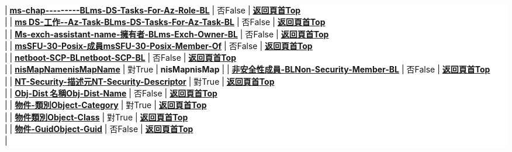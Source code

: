 | [<span data-ttu-id="55ed9-296">**ms-chap---------BL**</span><span class="sxs-lookup"><span data-stu-id="55ed9-296">**ms-DS-Tasks-For-Az-Role-BL**</span></span>](a-msds-tasksforazrolebl.md)               | <span data-ttu-id="55ed9-297">否</span><span class="sxs-lookup"><span data-stu-id="55ed9-297">False</span></span>     | [<span data-ttu-id="55ed9-298">**返回頁首**</span><span class="sxs-lookup"><span data-stu-id="55ed9-298">**Top**</span></span>](c-top.md)<br/>            |
| [<span data-ttu-id="55ed9-299">**ms DS-工作--Az-Task-BL**</span><span class="sxs-lookup"><span data-stu-id="55ed9-299">**ms-DS-Tasks-For-Az-Task-BL**</span></span>](a-msds-tasksforaztaskbl.md)               | <span data-ttu-id="55ed9-300">否</span><span class="sxs-lookup"><span data-stu-id="55ed9-300">False</span></span>     | [<span data-ttu-id="55ed9-301">**返回頁首**</span><span class="sxs-lookup"><span data-stu-id="55ed9-301">**Top**</span></span>](c-top.md)<br/>            |
| [<span data-ttu-id="55ed9-302">**Ms-exch-assistant-name-擁有者-BL**</span><span class="sxs-lookup"><span data-stu-id="55ed9-302">**ms-Exch-Owner-BL**</span></span>](a-ownerbl.md)                                       | <span data-ttu-id="55ed9-303">否</span><span class="sxs-lookup"><span data-stu-id="55ed9-303">False</span></span>     | [<span data-ttu-id="55ed9-304">**返回頁首**</span><span class="sxs-lookup"><span data-stu-id="55ed9-304">**Top**</span></span>](c-top.md)<br/>            |
| [<span data-ttu-id="55ed9-305">**msSFU-30-Posix-成員**</span><span class="sxs-lookup"><span data-stu-id="55ed9-305">**msSFU-30-Posix-Member-Of**</span></span>](a-mssfu30posixmemberof.md)                  | <span data-ttu-id="55ed9-306">否</span><span class="sxs-lookup"><span data-stu-id="55ed9-306">False</span></span>     | [<span data-ttu-id="55ed9-307">**返回頁首**</span><span class="sxs-lookup"><span data-stu-id="55ed9-307">**Top**</span></span>](c-top.md)<br/>            |
| [<span data-ttu-id="55ed9-308">**netboot-SCP-BL**</span><span class="sxs-lookup"><span data-stu-id="55ed9-308">**netboot-SCP-BL**</span></span>](a-netbootscpbl.md)                                    | <span data-ttu-id="55ed9-309">否</span><span class="sxs-lookup"><span data-stu-id="55ed9-309">False</span></span>     | [<span data-ttu-id="55ed9-310">**返回頁首**</span><span class="sxs-lookup"><span data-stu-id="55ed9-310">**Top**</span></span>](c-top.md)<br/>            |
| [<span data-ttu-id="55ed9-311">**nisMapName**</span><span class="sxs-lookup"><span data-stu-id="55ed9-311">**nisMapName**</span></span>](a-nismapname.md)                                          | <span data-ttu-id="55ed9-312">對</span><span class="sxs-lookup"><span data-stu-id="55ed9-312">True</span></span>      | <span data-ttu-id="55ed9-313">**nisMap**</span><span class="sxs-lookup"><span data-stu-id="55ed9-313">**nisMap**</span></span>                                 |
| [<span data-ttu-id="55ed9-314">**非安全性成員-BL**</span><span class="sxs-lookup"><span data-stu-id="55ed9-314">**Non-Security-Member-BL**</span></span>](a-nonsecuritymemberbl.md)                     | <span data-ttu-id="55ed9-315">否</span><span class="sxs-lookup"><span data-stu-id="55ed9-315">False</span></span>     | [<span data-ttu-id="55ed9-316">**返回頁首**</span><span class="sxs-lookup"><span data-stu-id="55ed9-316">**Top**</span></span>](c-top.md)<br/>            |
| [<span data-ttu-id="55ed9-317">**NT-Security-描述元**</span><span class="sxs-lookup"><span data-stu-id="55ed9-317">**NT-Security-Descriptor**</span></span>](a-ntsecuritydescriptor.md)                    | <span data-ttu-id="55ed9-318">對</span><span class="sxs-lookup"><span data-stu-id="55ed9-318">True</span></span>      | [<span data-ttu-id="55ed9-319">**返回頁首**</span><span class="sxs-lookup"><span data-stu-id="55ed9-319">**Top**</span></span>](c-top.md)<br/>            |
| [<span data-ttu-id="55ed9-320">**Obj-Dist 名稱**</span><span class="sxs-lookup"><span data-stu-id="55ed9-320">**Obj-Dist-Name**</span></span>](a-distinguishedname.md)                                | <span data-ttu-id="55ed9-321">否</span><span class="sxs-lookup"><span data-stu-id="55ed9-321">False</span></span>     | [<span data-ttu-id="55ed9-322">**返回頁首**</span><span class="sxs-lookup"><span data-stu-id="55ed9-322">**Top**</span></span>](c-top.md)<br/>            |
| [<span data-ttu-id="55ed9-323">**物件-類別**</span><span class="sxs-lookup"><span data-stu-id="55ed9-323">**Object-Category**</span></span>](a-objectcategory.md)                                 | <span data-ttu-id="55ed9-324">對</span><span class="sxs-lookup"><span data-stu-id="55ed9-324">True</span></span>      | [<span data-ttu-id="55ed9-325">**返回頁首**</span><span class="sxs-lookup"><span data-stu-id="55ed9-325">**Top**</span></span>](c-top.md)<br/>            |
| [<span data-ttu-id="55ed9-326">**物件類別**</span><span class="sxs-lookup"><span data-stu-id="55ed9-326">**Object-Class**</span></span>](a-objectclass.md)                                       | <span data-ttu-id="55ed9-327">對</span><span class="sxs-lookup"><span data-stu-id="55ed9-327">True</span></span>      | [<span data-ttu-id="55ed9-328">**返回頁首**</span><span class="sxs-lookup"><span data-stu-id="55ed9-328">**Top**</span></span>](c-top.md)<br/>            |
| [<span data-ttu-id="55ed9-329">**物件-Guid**</span><span class="sxs-lookup"><span data-stu-id="55ed9-329">**Object-Guid**</span></span>](a-objectguid.md)                                         | <span data-ttu-id="55ed9-330">否</span><span class="sxs-lookup"><span data-stu-id="55ed9-330">False</span></span>     | [<span data-ttu-id="55ed9-331">**返回頁首**</span><span class="sxs-lookup"><span data-stu-id="55ed9-331">**Top**</span></span>](c-top.md)<br/>            |